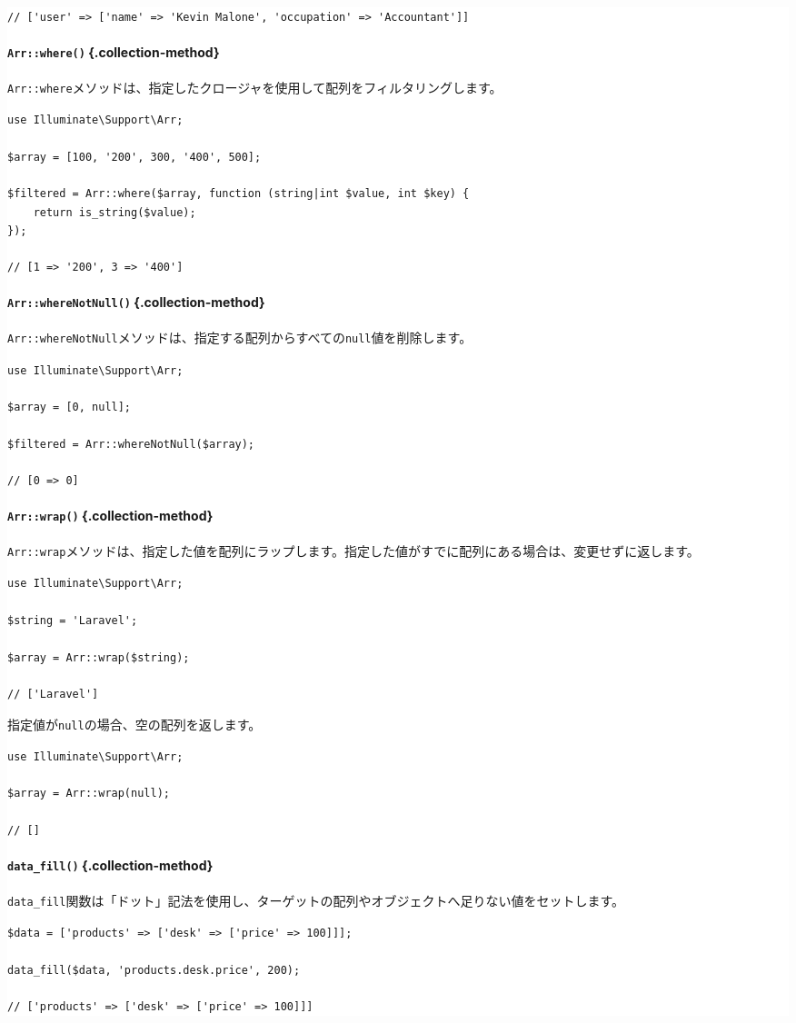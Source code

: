     // ['user' => ['name' => 'Kevin Malone', 'occupation' => 'Accountant']]

<a name="method-array-where"></a>
#### `Arr::where()` {.collection-method}

`Arr::where`メソッドは、指定したクロージャを使用して配列をフィルタリングします。

    use Illuminate\Support\Arr;

    $array = [100, '200', 300, '400', 500];

    $filtered = Arr::where($array, function (string|int $value, int $key) {
        return is_string($value);
    });

    // [1 => '200', 3 => '400']

<a name="method-array-where-not-null"></a>
#### `Arr::whereNotNull()` {.collection-method}

`Arr::whereNotNull`メソッドは、指定する配列からすべての`null`値を削除します。

    use Illuminate\Support\Arr;

    $array = [0, null];

    $filtered = Arr::whereNotNull($array);

    // [0 => 0]

<a name="method-array-wrap"></a>
#### `Arr::wrap()` {.collection-method}

`Arr::wrap`メソッドは、指定した値を配列にラップします。指定した値がすでに配列にある場合は、変更せずに返します。

    use Illuminate\Support\Arr;

    $string = 'Laravel';

    $array = Arr::wrap($string);

    // ['Laravel']

指定値が`null`の場合、空の配列を返します。

    use Illuminate\Support\Arr;

    $array = Arr::wrap(null);

    // []

<a name="method-data-fill"></a>
#### `data_fill()` {.collection-method}

`data_fill`関数は「ドット」記法を使用し、ターゲットの配列やオブジェクトへ足りない値をセットします。

    $data = ['products' => ['desk' => ['price' => 100]]];

    data_fill($data, 'products.desk.price', 200);

    // ['products' => ['desk' => ['price' => 100]]]
